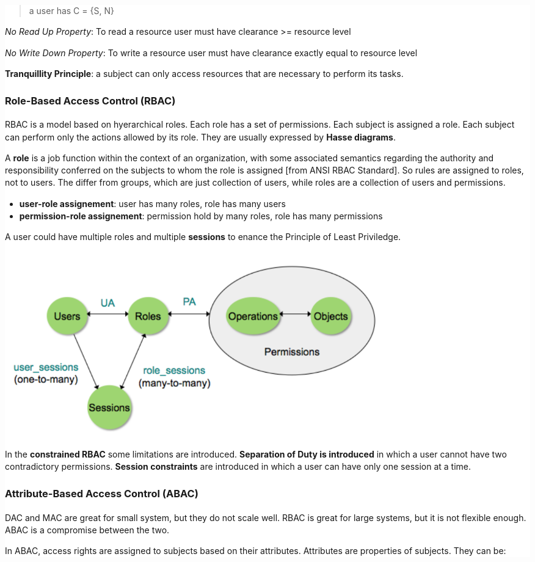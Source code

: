 > a user has C = {S, N}

_No Read Up Property_: To read a resource user must have clearance >= resource level

_No Write Down Property_: To write a resource user must have clearance exactly equal to resource level

**Tranquillity Principle**: a subject can only access resources that are necessary to perform its tasks.

### Role-Based Access Control (RBAC)

RBAC is a model based on hyerarchical roles. Each role has a set of permissions. Each subject is assigned a role. Each subject can perform only the actions allowed by its role. They are usually expressed by **Hasse diagrams**.

A **role** is a job function within the context of an organization, with some associated
semantics regarding the authority and responsibility conferred on the subjects to
whom the role is assigned [from ANSI RBAC Standard]. So rules are assigned to roles, not to users. The differ from groups, which are just collection of users, while roles are a collection of users and permissions.

- **user-role assignement**: user has many roles, role has many users
- **permission-role assignement**: permission hold by many roles, role has many permissions

A user could have multiple roles and multiple **sessions** to enance the Principle of Least Priviledge.

![RBAC](./images/ComputerAndNetworkSecurity/RBAC.png)

In the **constrained RBAC** some limitations are introduced. **Separation of Duty is introduced** in which a user cannot have two contradictory permissions. **Session constraints** are introduced in which a user can have only one session at a time.

### Attribute-Based Access Control (ABAC)

DAC and MAC are great for small system, but they do not scale well. RBAC is great for large systems, but it is not flexible enough. ABAC is a compromise between the two.

In ABAC, access rights are assigned to subjects based on their attributes. Attributes are properties of subjects. They can be:
